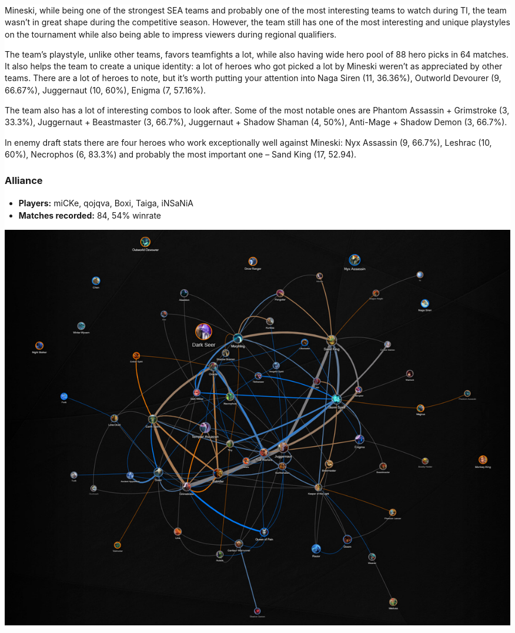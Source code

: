 Mineski, while being one of the strongest SEA teams and probably one of the most interesting teams to watch during TI, the team wasn’t in great shape during the competitive season. However, the team still has one of the most interesting and unique playstyles on the tournament while also being able to impress viewers during regional qualifiers.

The team’s playstyle, unlike other teams, favors teamfights a lot, while also having wide hero pool of 88 hero picks in 64 matches. It also helps the team to create a unique identity: a lot of heroes who got picked a lot by Mineski weren’t as appreciated by other teams. There are a lot of heroes to note, but it’s worth putting your attention into Naga Siren (11, 36.36%), Outworld Devourer (9, 66.67%), Juggernaut (10, 60%), Enigma (7, 57.16%).

The team also has a lot of interesting combos to look after. Some of the most notable ones are Phantom Assassin + Grimstroke (3, 33.3%), Juggernaut + Beastmaster (3, 66.7%), Juggernaut + Shadow Shaman (4, 50%), Anti-Mage + Shadow Demon (3, 66.7%).

In enemy draft stats there are four heroes who work exceptionally well against Mineski: Nyx Assassin (9, 66.7%), Leshrac (10, 60%), Necrophos (6, 83.3%) and probably the most important one – Sand King (17, 52.94).

### Alliance

- **Players:** miCKe, qojqva, Boxi, Taiga, iNSaNiA
- **Matches recorded:** 84, 54% winrate

![1564534597771](assets/alliance.png)
